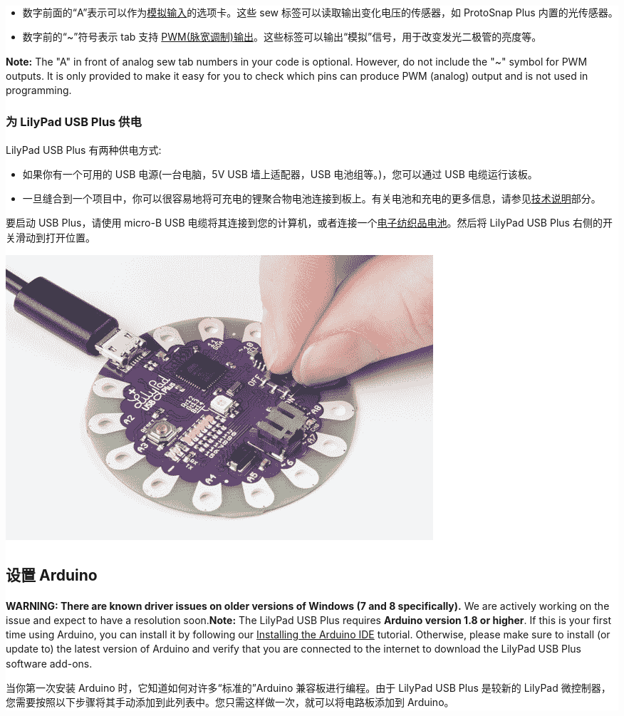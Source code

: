 *   数字前面的“A”表示可以作为[模拟输入](https://learn.sparkfun.com/tutorials/analog-to-digital-conversion)的选项卡。这些 sew 标签可以读取输出变化电压的传感器，如 ProtoSnap Plus 内置的光传感器。
    
*   数字前的“~”符号表示 tab 支持 [PWM(脉宽调制)输出](https://learn.sparkfun.com/tutorials/pulse-width-modulation)。这些标签可以输出“模拟”信号，用于改变发光二极管的亮度等。

**Note:** The "A" in front of analog sew tab numbers in your code is optional. However, do not include the "~" symbol for PWM outputs. It is only provided to make it easy for you to check which pins can produce PWM (analog) output and is not used in programming.

### 为 LilyPad USB Plus 供电

LilyPad USB Plus 有两种供电方式:

*   如果你有一个可用的 USB 电源(一台电脑，5V USB 墙上适配器，USB 电池组等。)，您可以通过 USB 电缆运行该板。

*   一旦缝合到一个项目中，你可以很容易地将可充电的锂聚合物电池连接到板上。有关电池和充电的更多信息，请参见[技术说明](#battery)部分。

要启动 USB Plus，请使用 micro-B USB 电缆将其连接到您的计算机，或者连接一个[电子纺织品电池](https://www.sparkfun.com/products/13112)。然后将 LilyPad USB Plus 右侧的开关滑动到打开位置。

[![Switch ON](img/4e3ce9acd1aa1a6072bc79bf28fafb2b.png)](https://cdn.sparkfun.com/assets/learn_tutorials/7/3/7/TurnOnUSBPlus.jpg)

## 设置 Arduino

**WARNING: There are known driver issues on older versions of Windows (7 and 8 specifically).** We are actively working on the issue and expect to have a resolution soon.**Note:** The LilyPad USB Plus requires **Arduino version 1.8 or higher**. If this is your first time using Arduino, you can install it by following our [Installing the Arduino IDE](https://learn.sparkfun.com/tutorials/installing-arduino-ide) tutorial. Otherwise, please make sure to install (or update to) the latest version of Arduino and verify that you are connected to the internet to download the LilyPad USB Plus software add-ons.

当你第一次安装 Arduino 时，它知道如何对许多“标准的”Arduino 兼容板进行编程。由于 LilyPad USB Plus 是较新的 LilyPad 微控制器，您需要按照以下步骤将其手动添加到此列表中。您只需这样做一次，就可以将电路板添加到 Arduino。
